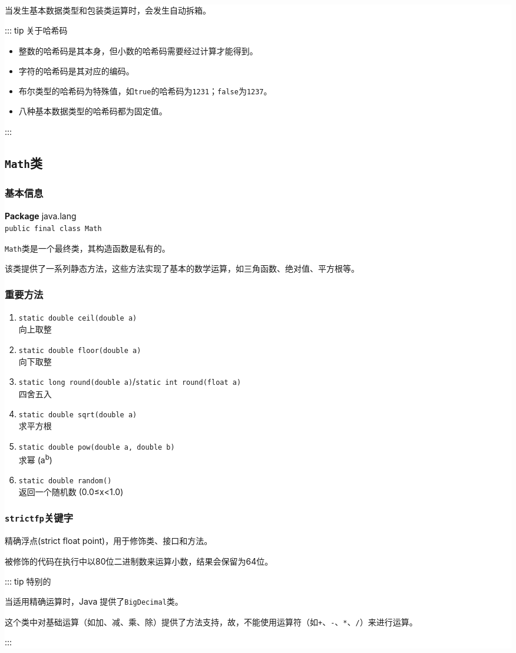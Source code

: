 当发生基本数据类型和包装类运算时，会发生自动拆箱。

::: tip 关于哈希码

+ 整数的哈希码是其本身，但小数的哈希码需要经过计算才能得到。

+ 字符的哈希码是其对应的编码。

+ 布尔类型的哈希码为特殊值，如`true`的哈希码为`1231`；`false`为`1237`。

+ 八种基本数据类型的哈希码都为固定值。

:::

## `Math`类
### 基本信息
**Package** java.lang  
`public final class Math`

`Math`类是一个最终类，其构造函数是私有的。

该类提供了一系列静态方法，这些方法实现了基本的数学运算，如三角函数、绝对值、平方根等。

### 重要方法
1. `static double ceil(double a)`  
   向上取整

2. `static double floor(double a)`  
   向下取整

3. `static long round(double a)`/`static int round(float a)`  
   四舍五入

4. `static double sqrt(double a)`  
   求平方根

5. `static double pow(double a, double b)`  
   求幂 (a<sup>b</sup>)

6. `static double random()`  
   返回一个随机数 (0.0≤x<1.0)

### `strictfp`关键字

精确浮点(strict float point)，用于修饰类、接口和方法。

被修饰的代码在执行中以80位二进制数来运算小数，结果会保留为64位。

::: tip 特别的

当适用精确运算时，Java 提供了`BigDecimal`类。

这个类中对基础运算（如加、减、乘、除）提供了方法支持，故，不能使用运算符（如`+`、`-`、`*`、`/`）来进行运算。

:::
